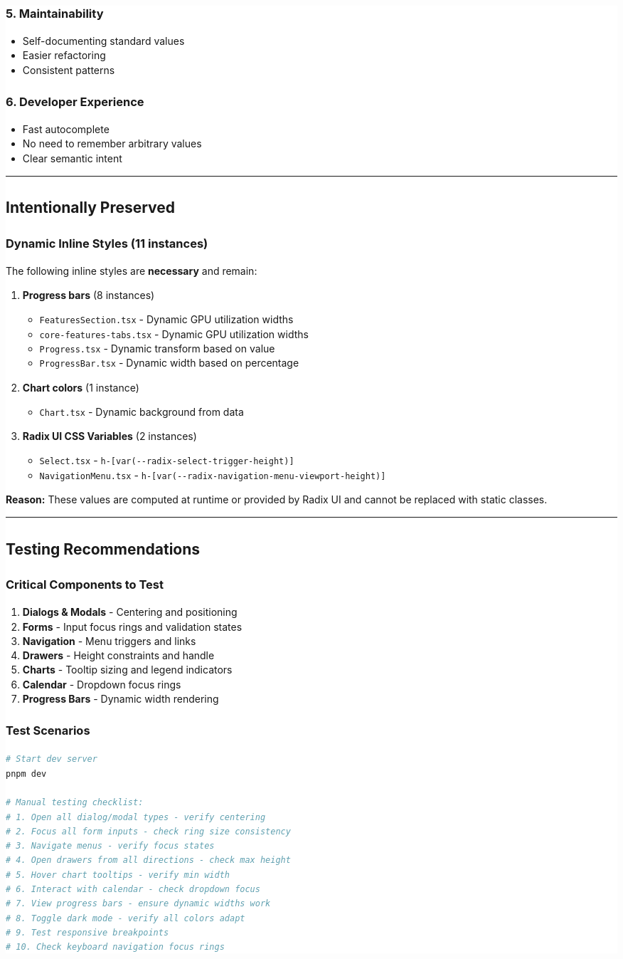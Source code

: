 ### 5. **Maintainability**
- Self-documenting standard values
- Easier refactoring
- Consistent patterns

### 6. **Developer Experience**
- Fast autocomplete
- No need to remember arbitrary values
- Clear semantic intent

---

## Intentionally Preserved

### Dynamic Inline Styles (11 instances)
The following inline styles are **necessary** and remain:

1. **Progress bars** (8 instances)
   - `FeaturesSection.tsx` - Dynamic GPU utilization widths
   - `core-features-tabs.tsx` - Dynamic GPU utilization widths
   - `Progress.tsx` - Dynamic transform based on value
   - `ProgressBar.tsx` - Dynamic width based on percentage

2. **Chart colors** (1 instance)
   - `Chart.tsx` - Dynamic background from data

3. **Radix UI CSS Variables** (2 instances)
   - `Select.tsx` - `h-[var(--radix-select-trigger-height)]`
   - `NavigationMenu.tsx` - `h-[var(--radix-navigation-menu-viewport-height)]`

**Reason:** These values are computed at runtime or provided by Radix UI and cannot be replaced with static classes.

---

## Testing Recommendations

### Critical Components to Test
1. **Dialogs & Modals** - Centering and positioning
2. **Forms** - Input focus rings and validation states
3. **Navigation** - Menu triggers and links
4. **Drawers** - Height constraints and handle
5. **Charts** - Tooltip sizing and legend indicators
6. **Calendar** - Dropdown focus rings
7. **Progress Bars** - Dynamic width rendering

### Test Scenarios
```bash
# Start dev server
pnpm dev

# Manual testing checklist:
# 1. Open all dialog/modal types - verify centering
# 2. Focus all form inputs - check ring size consistency
# 3. Navigate menus - verify focus states
# 4. Open drawers from all directions - check max height
# 5. Hover chart tooltips - verify min width
# 6. Interact with calendar - check dropdown focus
# 7. View progress bars - ensure dynamic widths work
# 8. Toggle dark mode - verify all colors adapt
# 9. Test responsive breakpoints
# 10. Check keyboard navigation focus rings
```
